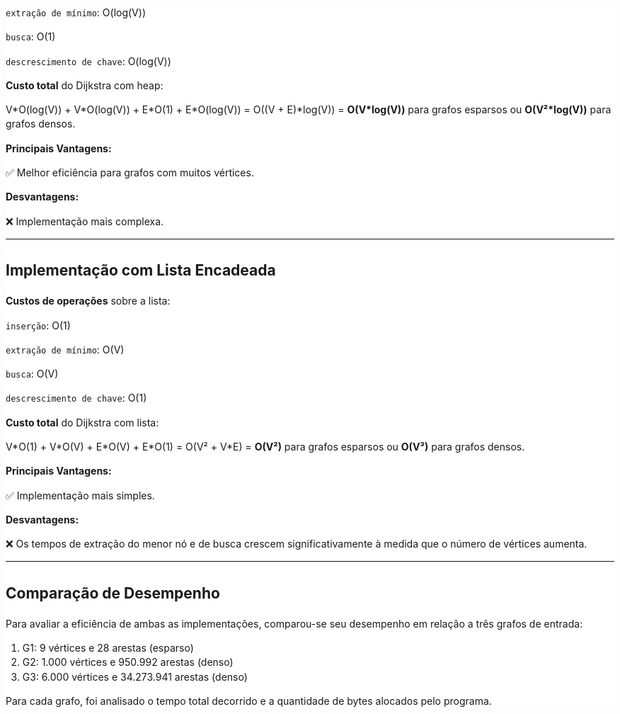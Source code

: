 `extração de mínimo`: O(log(V))

`busca`: O(1)

`descrescimento de chave`: O(log(V))

**Custo total** do Dijkstra com heap:

V\*O(log(V)) + V\*O(log(V)) + E\*O(1) + E\*O(log(V)) = O((V + E)\*log(V)) = **O(V\*log(V))** para grafos esparsos ou **O(V²\*log(V))** para grafos densos.

**Principais Vantagens:**

✅ Melhor eficiência para grafos com muitos vértices.

**Desvantagens:**

❌ Implementação mais complexa.

---

## Implementação com Lista Encadeada  

**Custos de operações** sobre a lista:

`inserção`: O(1)

`extração de mínimo`: O(V)

`busca`: O(V)

`descrescimento de chave`: O(1)

**Custo total** do Dijkstra com lista:

V\*O(1) + V\*O(V) + E\*O(V) + E\*O(1) = O(V² + V\*E) = **O(V²)** para grafos esparsos ou **O(V³)** para grafos densos.

**Principais Vantagens:**

✅ Implementação mais simples.  

**Desvantagens:**

❌ Os tempos de extração do menor nó e de busca crescem significativamente à medida que o número de vértices aumenta.

---

## Comparação de Desempenho  

Para avaliar a eficiência de ambas as implementações, comparou-se seu desempenho em relação a três grafos de entrada:

1. G1: 9 vértices e 28 arestas (esparso)
2. G2: 1.000 vértices e 950.992 arestas (denso)
3. G3: 6.000 vértices e 34.273.941 arestas (denso)

Para cada grafo, foi analisado o tempo total decorrido e a quantidade de bytes alocados pelo programa.
